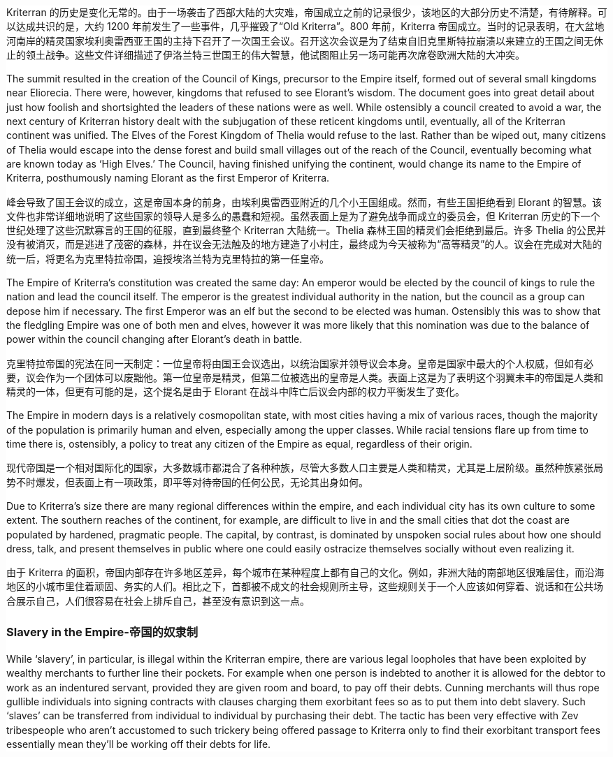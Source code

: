 Kriterran 的历史是变化无常的。由于一场袭击了西部大陆的大灾难，帝国成立之前的记录很少，该地区的大部分历史不清楚，有待解释。可以达成共识的是，大约 1200 年前发生了一些事件，几乎摧毁了“Old Kriterra”。800 年前，Kriterra 帝国成立。当时的记录表明，在大盆地河南岸的精灵国家埃利奥雷西亚王国的主持下召开了一次国王会议。召开这次会议是为了结束自旧克里斯特拉崩溃以来建立的王国之间无休止的领土战争。这些文件详细描述了伊洛兰特三世国王的伟大智慧，他试图阻止另一场可能再次席卷欧洲大陆的大冲突。

The summit resulted in the creation of the Council of Kings, precursor to the Empire itself, formed out of several small kingdoms near Eliorecia. There were, however, kingdoms that refused to see Elorant’s wisdom. The document goes into great detail about just how foolish and shortsighted the leaders of these nations were as well. While ostensibly a council created to avoid a war, the next century of Kriterran history dealt with the subjugation of these reticent kingdoms until, eventually, all of the Kriterran continent was unified. The Elves of the Forest Kingdom of Thelia would refuse to the last. Rather than be wiped out, many citizens of Thelia would escape into the dense forest and build small villages out of the reach of the Council, eventually becoming what are known today as ‘High Elves.’ The Council, having finished unifying the continent, would change its name to the Empire of Kriterra, posthumously naming Elorant as the first Emperor of Kriterra.

峰会导致了国王会议的成立，这是帝国本身的前身，由埃利奥雷西亚附近的几个小王国组成。然而，有些王国拒绝看到 Elorant 的智慧。该文件也非常详细地说明了这些国家的领导人是多么的愚蠢和短视。虽然表面上是为了避免战争而成立的委员会，但 Kriterran 历史的下一个世纪处理了这些沉默寡言的王国的征服，直到最终整个 Kriterran 大陆统一。Thelia 森林王国的精灵们会拒绝到最后。许多 Thelia 的公民并没有被消灭，而是逃进了茂密的森林，并在议会无法触及的地方建造了小村庄，最终成为今天被称为“高等精灵”的人。议会在完成对大陆的统一后，将更名为克里特拉帝国，追授埃洛兰特为克里特拉的第一任皇帝。

The Empire of Kriterra’s constitution was created the same day: An emperor would be elected by the council of kings to rule the nation and lead the council itself. The emperor is the greatest individual authority in the nation, but the council as a group can depose him if necessary. The first Emperor was an elf but the second to be elected was human. Ostensibly this was to show that the fledgling Empire was one of both men and elves, however it was more likely that this nomination was due to the balance of power within the council changing after Elorant’s death in battle.

克里特拉帝国的宪法在同一天制定：一位皇帝将由国王会议选出，以统治国家并领导议会本身。皇帝是国家中最大的个人权威，但如有必要，议会作为一个团体可以废黜他。第一位皇帝是精灵，但第二位被选出的皇帝是人类。表面上这是为了表明这个羽翼未丰的帝国是人类和精灵的一体，但更有可能的是，这个提名是由于 Elorant 在战斗中阵亡后议会内部的权力平衡发生了变化。

The Empire in modern days is a relatively cosmopolitan state, with most cities having a mix of various races, though the majority of the population is primarily human and elven, especially among the upper classes. While racial tensions flare up from time to time there is, ostensibly, a policy to treat any citizen of the Empire as equal, regardless of their origin.

现代帝国是一个相对国际化的国家，大多数城市都混合了各种种族，尽管大多数人口主要是人类和精灵，尤其是上层阶级。虽然种族紧张局势不时爆发，但表面上有一项政策，即平等对待帝国的任何公民，无论其出身如何。

Due to Kriterra’s size there are many regional differences within the empire, and each individual city has its own culture to some extent. The southern reaches of the continent, for example, are difficult to live in and the small cities that dot the coast are populated by hardened, pragmatic people. The capital, by contrast, is dominated by unspoken social rules about how one should dress, talk, and present themselves in public where one could easily ostracize themselves socially without even realizing it.

由于 Kriterra 的面积，帝国内部存在许多地区差异，每个城市在某种程度上都有自己的文化。例如，非洲大陆的南部地区很难居住，而沿海地区的小城市里住着顽固、务实的人们。相比之下，首都被不成文的社会规则所主导，这些规则关于一个人应该如何穿着、说话和在公共场合展示自己，人们很容易在社会上排斥自己，甚至没有意识到这一点。

### Slavery in the Empire-帝国的奴隶制

While ‘slavery’, in particular, is illegal within the Kriterran empire, there are various legal loopholes that have been exploited by wealthy merchants to further line their pockets. For example when one person is indebted to another it is allowed for the debtor to work as an indentured servant, provided they are given room and board, to pay off their debts. Cunning merchants will thus rope gullible individuals into signing contracts with clauses charging them exorbitant fees so as to put them into debt slavery. Such ‘slaves’ can be transferred from individual to individual by purchasing their debt. The tactic has been very effective with Zev tribespeople who aren’t accustomed to such trickery being offered passage to Kriterra only to find their exorbitant transport fees essentially mean they’ll be working off their debts for life.
